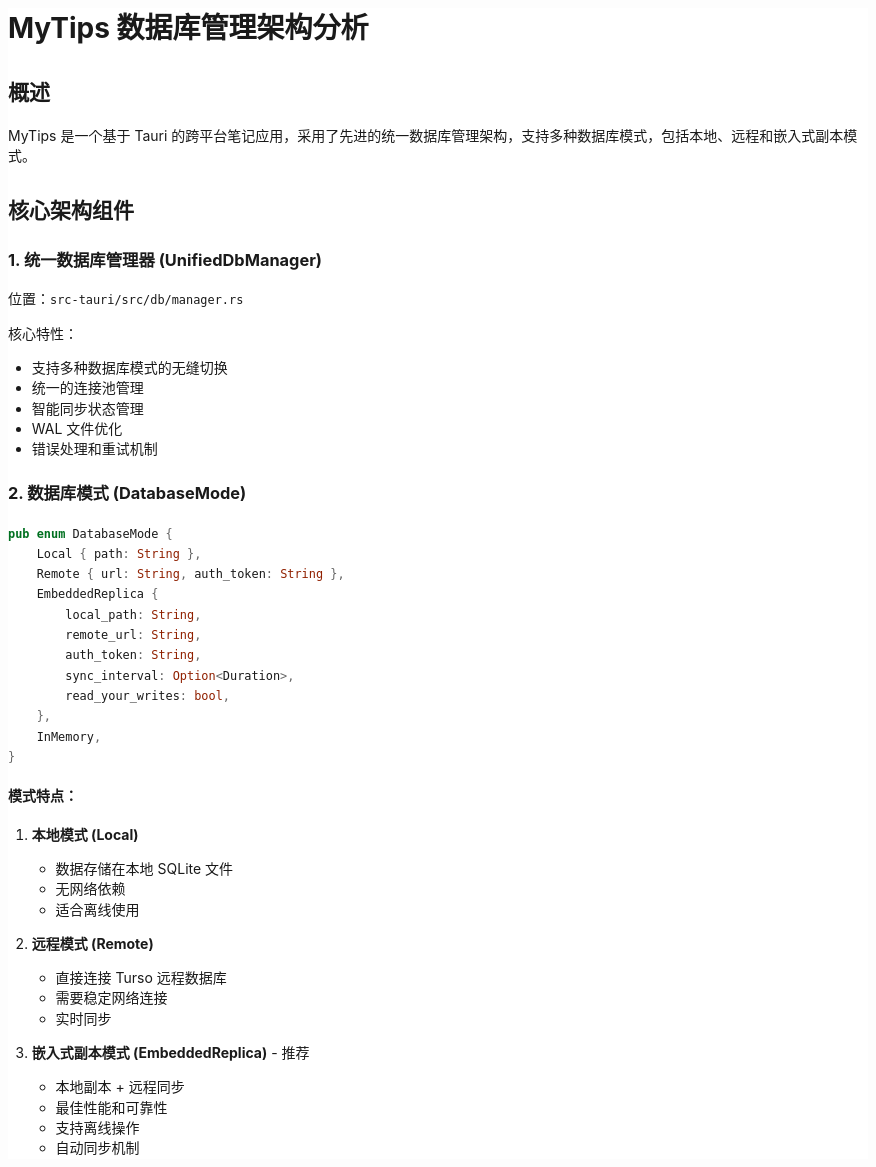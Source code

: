# MyTips 数据库管理架构分析

## 概述

MyTips 是一个基于 Tauri 的跨平台笔记应用，采用了先进的统一数据库管理架构，支持多种数据库模式，包括本地、远程和嵌入式副本模式。

## 核心架构组件

### 1. 统一数据库管理器 (UnifiedDbManager)

位置：`src-tauri/src/db/manager.rs`

核心特性：
- 支持多种数据库模式的无缝切换
- 统一的连接池管理
- 智能同步状态管理
- WAL 文件优化
- 错误处理和重试机制

### 2. 数据库模式 (DatabaseMode)

```rust
pub enum DatabaseMode {
    Local { path: String },
    Remote { url: String, auth_token: String },
    EmbeddedReplica {
        local_path: String,
        remote_url: String,
        auth_token: String,
        sync_interval: Option<Duration>,
        read_your_writes: bool,
    },
    InMemory,
}
```

#### 模式特点：

1. **本地模式 (Local)**
   - 数据存储在本地 SQLite 文件
   - 无网络依赖
   - 适合离线使用

2. **远程模式 (Remote)**
   - 直接连接 Turso 远程数据库
   - 需要稳定网络连接
   - 实时同步

3. **嵌入式副本模式 (EmbeddedReplica)** - 推荐
   - 本地副本 + 远程同步
   - 最佳性能和可靠性
   - 支持离线操作
   - 自动同步机制

